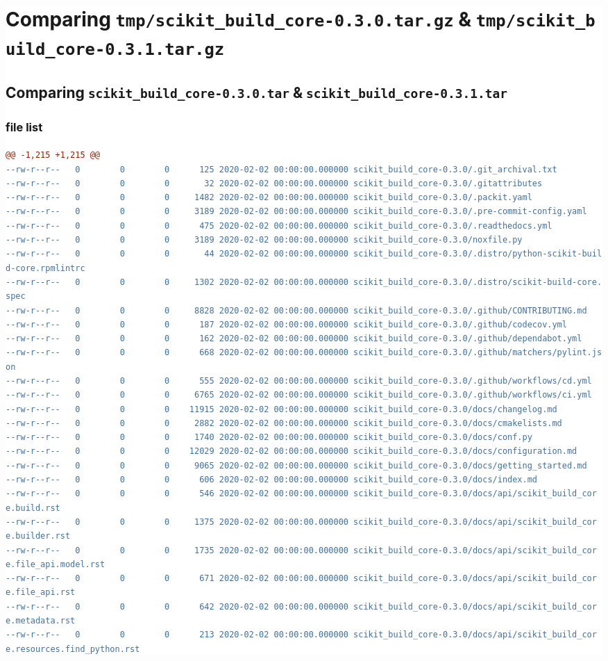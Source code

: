 # Comparing `tmp/scikit_build_core-0.3.0.tar.gz` & `tmp/scikit_build_core-0.3.1.tar.gz`

## Comparing `scikit_build_core-0.3.0.tar` & `scikit_build_core-0.3.1.tar`

### file list

```diff
@@ -1,215 +1,215 @@
--rw-r--r--   0        0        0      125 2020-02-02 00:00:00.000000 scikit_build_core-0.3.0/.git_archival.txt
--rw-r--r--   0        0        0       32 2020-02-02 00:00:00.000000 scikit_build_core-0.3.0/.gitattributes
--rw-r--r--   0        0        0     1482 2020-02-02 00:00:00.000000 scikit_build_core-0.3.0/.packit.yaml
--rw-r--r--   0        0        0     3189 2020-02-02 00:00:00.000000 scikit_build_core-0.3.0/.pre-commit-config.yaml
--rw-r--r--   0        0        0      475 2020-02-02 00:00:00.000000 scikit_build_core-0.3.0/.readthedocs.yml
--rw-r--r--   0        0        0     3189 2020-02-02 00:00:00.000000 scikit_build_core-0.3.0/noxfile.py
--rw-r--r--   0        0        0       44 2020-02-02 00:00:00.000000 scikit_build_core-0.3.0/.distro/python-scikit-build-core.rpmlintrc
--rw-r--r--   0        0        0     1302 2020-02-02 00:00:00.000000 scikit_build_core-0.3.0/.distro/scikit-build-core.spec
--rw-r--r--   0        0        0     8828 2020-02-02 00:00:00.000000 scikit_build_core-0.3.0/.github/CONTRIBUTING.md
--rw-r--r--   0        0        0      187 2020-02-02 00:00:00.000000 scikit_build_core-0.3.0/.github/codecov.yml
--rw-r--r--   0        0        0      162 2020-02-02 00:00:00.000000 scikit_build_core-0.3.0/.github/dependabot.yml
--rw-r--r--   0        0        0      668 2020-02-02 00:00:00.000000 scikit_build_core-0.3.0/.github/matchers/pylint.json
--rw-r--r--   0        0        0      555 2020-02-02 00:00:00.000000 scikit_build_core-0.3.0/.github/workflows/cd.yml
--rw-r--r--   0        0        0     6765 2020-02-02 00:00:00.000000 scikit_build_core-0.3.0/.github/workflows/ci.yml
--rw-r--r--   0        0        0    11915 2020-02-02 00:00:00.000000 scikit_build_core-0.3.0/docs/changelog.md
--rw-r--r--   0        0        0     2882 2020-02-02 00:00:00.000000 scikit_build_core-0.3.0/docs/cmakelists.md
--rw-r--r--   0        0        0     1740 2020-02-02 00:00:00.000000 scikit_build_core-0.3.0/docs/conf.py
--rw-r--r--   0        0        0    12029 2020-02-02 00:00:00.000000 scikit_build_core-0.3.0/docs/configuration.md
--rw-r--r--   0        0        0     9065 2020-02-02 00:00:00.000000 scikit_build_core-0.3.0/docs/getting_started.md
--rw-r--r--   0        0        0      606 2020-02-02 00:00:00.000000 scikit_build_core-0.3.0/docs/index.md
--rw-r--r--   0        0        0      546 2020-02-02 00:00:00.000000 scikit_build_core-0.3.0/docs/api/scikit_build_core.build.rst
--rw-r--r--   0        0        0     1375 2020-02-02 00:00:00.000000 scikit_build_core-0.3.0/docs/api/scikit_build_core.builder.rst
--rw-r--r--   0        0        0     1735 2020-02-02 00:00:00.000000 scikit_build_core-0.3.0/docs/api/scikit_build_core.file_api.model.rst
--rw-r--r--   0        0        0      671 2020-02-02 00:00:00.000000 scikit_build_core-0.3.0/docs/api/scikit_build_core.file_api.rst
--rw-r--r--   0        0        0      642 2020-02-02 00:00:00.000000 scikit_build_core-0.3.0/docs/api/scikit_build_core.metadata.rst
--rw-r--r--   0        0        0      213 2020-02-02 00:00:00.000000 scikit_build_core-0.3.0/docs/api/scikit_build_core.resources.find_python.rst
```